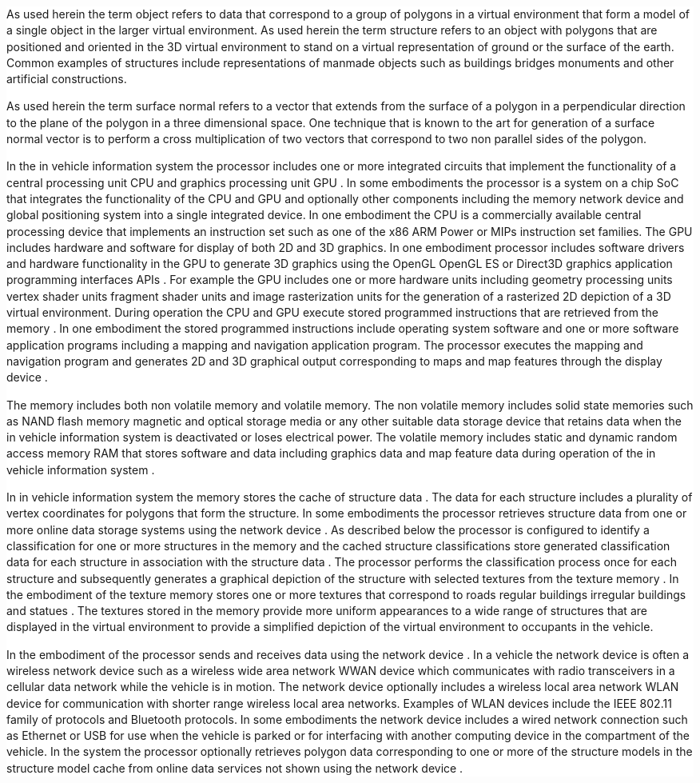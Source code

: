 As used herein the term object refers to data that correspond to a group of polygons in a virtual environment that form a model of a single object in the larger virtual environment. As used herein the term structure refers to an object with polygons that are positioned and oriented in the 3D virtual environment to stand on a virtual representation of ground or the surface of the earth. Common examples of structures include representations of manmade objects such as buildings bridges monuments and other artificial constructions.

As used herein the term surface normal refers to a vector that extends from the surface of a polygon in a perpendicular direction to the plane of the polygon in a three dimensional space. One technique that is known to the art for generation of a surface normal vector is to perform a cross multiplication of two vectors that correspond to two non parallel sides of the polygon.

In the in vehicle information system the processor includes one or more integrated circuits that implement the functionality of a central processing unit CPU and graphics processing unit GPU . In some embodiments the processor is a system on a chip SoC that integrates the functionality of the CPU and GPU and optionally other components including the memory network device and global positioning system into a single integrated device. In one embodiment the CPU is a commercially available central processing device that implements an instruction set such as one of the x86 ARM Power or MIPs instruction set families. The GPU includes hardware and software for display of both 2D and 3D graphics. In one embodiment processor includes software drivers and hardware functionality in the GPU to generate 3D graphics using the OpenGL OpenGL ES or Direct3D graphics application programming interfaces APIs . For example the GPU includes one or more hardware units including geometry processing units vertex shader units fragment shader units and image rasterization units for the generation of a rasterized 2D depiction of a 3D virtual environment. During operation the CPU and GPU execute stored programmed instructions that are retrieved from the memory . In one embodiment the stored programmed instructions include operating system software and one or more software application programs including a mapping and navigation application program. The processor executes the mapping and navigation program and generates 2D and 3D graphical output corresponding to maps and map features through the display device .

The memory includes both non volatile memory and volatile memory. The non volatile memory includes solid state memories such as NAND flash memory magnetic and optical storage media or any other suitable data storage device that retains data when the in vehicle information system is deactivated or loses electrical power. The volatile memory includes static and dynamic random access memory RAM that stores software and data including graphics data and map feature data during operation of the in vehicle information system .

In in vehicle information system the memory stores the cache of structure data . The data for each structure includes a plurality of vertex coordinates for polygons that form the structure. In some embodiments the processor retrieves structure data from one or more online data storage systems using the network device . As described below the processor is configured to identify a classification for one or more structures in the memory and the cached structure classifications store generated classification data for each structure in association with the structure data . The processor performs the classification process once for each structure and subsequently generates a graphical depiction of the structure with selected textures from the texture memory . In the embodiment of the texture memory stores one or more textures that correspond to roads regular buildings irregular buildings and statues . The textures stored in the memory provide more uniform appearances to a wide range of structures that are displayed in the virtual environment to provide a simplified depiction of the virtual environment to occupants in the vehicle.

In the embodiment of the processor sends and receives data using the network device . In a vehicle the network device is often a wireless network device such as a wireless wide area network WWAN device which communicates with radio transceivers in a cellular data network while the vehicle is in motion. The network device optionally includes a wireless local area network WLAN device for communication with shorter range wireless local area networks. Examples of WLAN devices include the IEEE 802.11 family of protocols and Bluetooth protocols. In some embodiments the network device includes a wired network connection such as Ethernet or USB for use when the vehicle is parked or for interfacing with another computing device in the compartment of the vehicle. In the system the processor optionally retrieves polygon data corresponding to one or more of the structure models in the structure model cache from online data services not shown using the network device .
